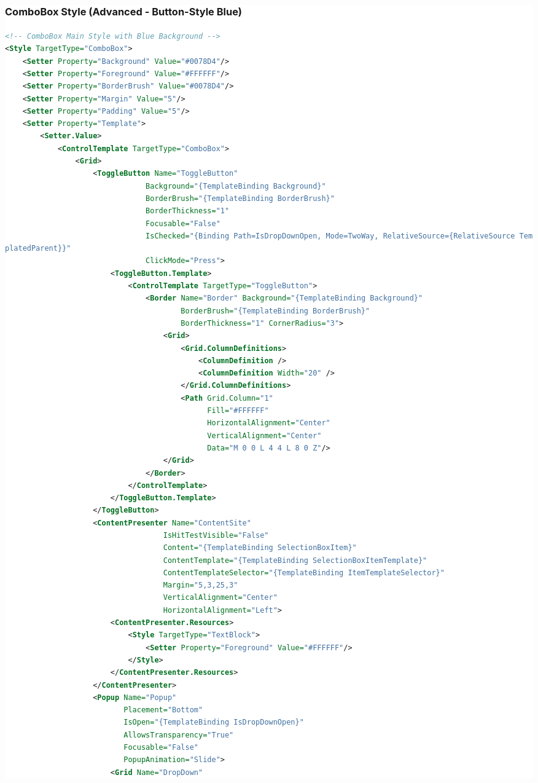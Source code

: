 ### ComboBox Style (Advanced - Button-Style Blue)
```xml
<!-- ComboBox Main Style with Blue Background -->
<Style TargetType="ComboBox">
    <Setter Property="Background" Value="#0078D4"/>
    <Setter Property="Foreground" Value="#FFFFFF"/>
    <Setter Property="BorderBrush" Value="#0078D4"/>
    <Setter Property="Margin" Value="5"/>
    <Setter Property="Padding" Value="5"/>
    <Setter Property="Template">
        <Setter.Value>
            <ControlTemplate TargetType="ComboBox">
                <Grid>
                    <ToggleButton Name="ToggleButton"
                                Background="{TemplateBinding Background}"
                                BorderBrush="{TemplateBinding BorderBrush}"
                                BorderThickness="1"
                                Focusable="False"
                                IsChecked="{Binding Path=IsDropDownOpen, Mode=TwoWay, RelativeSource={RelativeSource TemplatedParent}}"
                                ClickMode="Press">
                        <ToggleButton.Template>
                            <ControlTemplate TargetType="ToggleButton">
                                <Border Name="Border" Background="{TemplateBinding Background}"
                                        BorderBrush="{TemplateBinding BorderBrush}"
                                        BorderThickness="1" CornerRadius="3">
                                    <Grid>
                                        <Grid.ColumnDefinitions>
                                            <ColumnDefinition />
                                            <ColumnDefinition Width="20" />
                                        </Grid.ColumnDefinitions>
                                        <Path Grid.Column="1"
                                              Fill="#FFFFFF"
                                              HorizontalAlignment="Center"
                                              VerticalAlignment="Center"
                                              Data="M 0 0 L 4 4 L 8 0 Z"/>
                                    </Grid>
                                </Border>
                            </ControlTemplate>
                        </ToggleButton.Template>
                    </ToggleButton>
                    <ContentPresenter Name="ContentSite"
                                    IsHitTestVisible="False"
                                    Content="{TemplateBinding SelectionBoxItem}"
                                    ContentTemplate="{TemplateBinding SelectionBoxItemTemplate}"
                                    ContentTemplateSelector="{TemplateBinding ItemTemplateSelector}"
                                    Margin="5,3,25,3"
                                    VerticalAlignment="Center"
                                    HorizontalAlignment="Left">
                        <ContentPresenter.Resources>
                            <Style TargetType="TextBlock">
                                <Setter Property="Foreground" Value="#FFFFFF"/>
                            </Style>
                        </ContentPresenter.Resources>
                    </ContentPresenter>
                    <Popup Name="Popup"
                           Placement="Bottom"
                           IsOpen="{TemplateBinding IsDropDownOpen}"
                           AllowsTransparency="True"
                           Focusable="False"
                           PopupAnimation="Slide">
                        <Grid Name="DropDown"
```